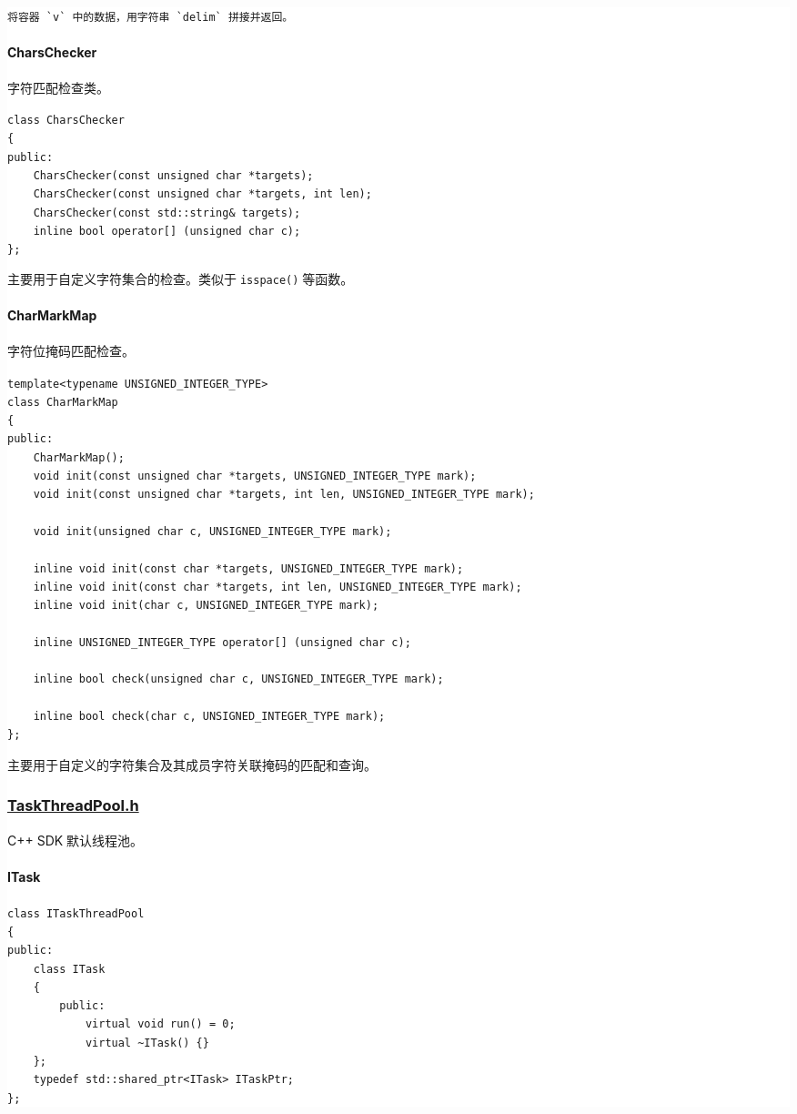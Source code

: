 	将容器 `v` 中的数据，用字符串 `delim` 拼接并返回。

#### CharsChecker

字符匹配检查类。

	class CharsChecker
	{
	public:
		CharsChecker(const unsigned char *targets);
		CharsChecker(const unsigned char *targets, int len);
		CharsChecker(const std::string& targets);
		inline bool operator[] (unsigned char c);
	};

主要用于自定义字符集合的检查。类似于 `isspace()` 等函数。

#### CharMarkMap

字符位掩码匹配检查。

	template<typename UNSIGNED_INTEGER_TYPE>
	class CharMarkMap
	{
	public:
		CharMarkMap();
		void init(const unsigned char *targets, UNSIGNED_INTEGER_TYPE mark);
		void init(const unsigned char *targets, int len, UNSIGNED_INTEGER_TYPE mark);

		void init(unsigned char c, UNSIGNED_INTEGER_TYPE mark);

		inline void init(const char *targets, UNSIGNED_INTEGER_TYPE mark);
		inline void init(const char *targets, int len, UNSIGNED_INTEGER_TYPE mark);
		inline void init(char c, UNSIGNED_INTEGER_TYPE mark);

		inline UNSIGNED_INTEGER_TYPE operator[] (unsigned char c);

		inline bool check(unsigned char c, UNSIGNED_INTEGER_TYPE mark);

		inline bool check(char c, UNSIGNED_INTEGER_TYPE mark);
	};

主要用于自定义的字符集合及其成员字符关联掩码的匹配和查询。

### [TaskThreadPool.h](../../fpnn-sdk/base/TaskThreadPool.h)

C++ SDK 默认线程池。

#### ITask

	class ITaskThreadPool
	{
	public:
		class ITask
		{
			public:
				virtual void run() = 0;
				virtual ~ITask() {}
		};
		typedef std::shared_ptr<ITask> ITaskPtr;
	};
